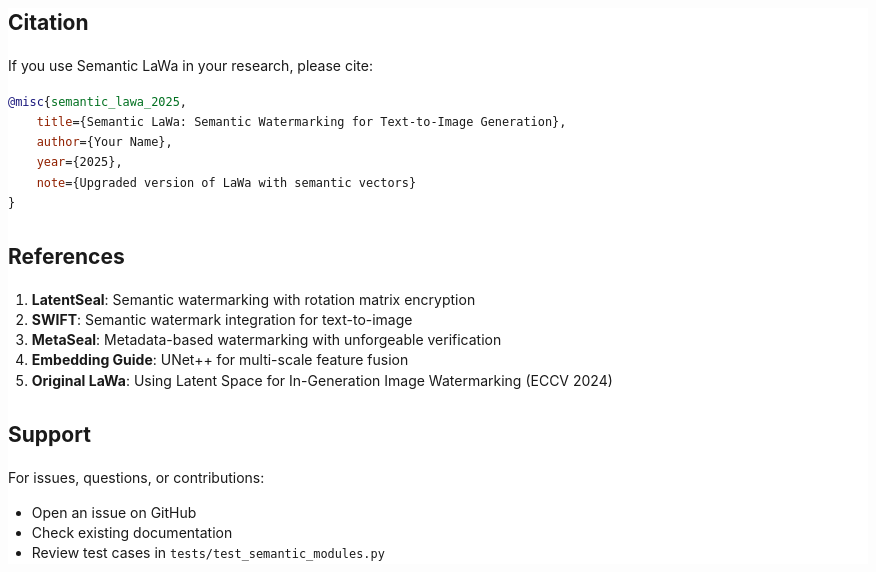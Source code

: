 ## Citation

If you use Semantic LaWa in your research, please cite:

```bibtex
@misc{semantic_lawa_2025,
    title={Semantic LaWa: Semantic Watermarking for Text-to-Image Generation},
    author={Your Name},
    year={2025},
    note={Upgraded version of LaWa with semantic vectors}
}
```

## References

1. **LatentSeal**: Semantic watermarking with rotation matrix encryption
2. **SWIFT**: Semantic watermark integration for text-to-image
3. **MetaSeal**: Metadata-based watermarking with unforgeable verification
4. **Embedding Guide**: UNet++ for multi-scale feature fusion
5. **Original LaWa**: Using Latent Space for In-Generation Image Watermarking (ECCV 2024)

## Support

For issues, questions, or contributions:
- Open an issue on GitHub
- Check existing documentation
- Review test cases in `tests/test_semantic_modules.py`
